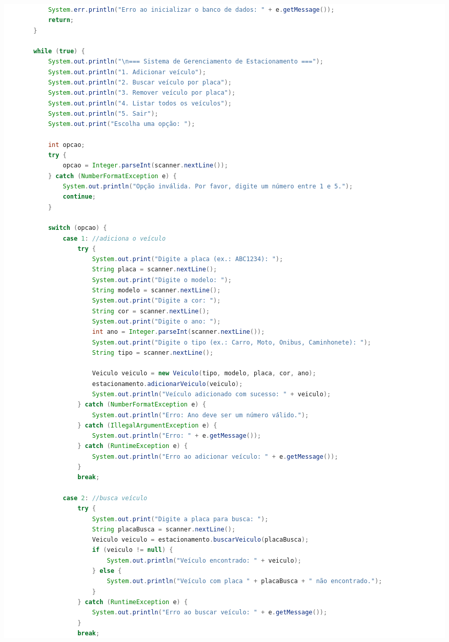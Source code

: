 ```java
            System.err.println("Erro ao inicializar o banco de dados: " + e.getMessage());
            return;
        }

        while (true) {
            System.out.println("\n=== Sistema de Gerenciamento de Estacionamento ===");
            System.out.println("1. Adicionar veículo");
            System.out.println("2. Buscar veículo por placa");
            System.out.println("3. Remover veículo por placa");
            System.out.println("4. Listar todos os veículos");
            System.out.println("5. Sair");
            System.out.print("Escolha uma opção: ");

            int opcao;
            try {
                opcao = Integer.parseInt(scanner.nextLine());
            } catch (NumberFormatException e) {
                System.out.println("Opção inválida. Por favor, digite um número entre 1 e 5.");
                continue;
            }

            switch (opcao) {
                case 1: //adiciona o veículo
                    try {
                        System.out.print("Digite a placa (ex.: ABC1234): ");
                        String placa = scanner.nextLine();
                        System.out.print("Digite o modelo: ");
                        String modelo = scanner.nextLine();
                        System.out.print("Digite a cor: ");
                        String cor = scanner.nextLine();
                        System.out.print("Digite o ano: ");
                        int ano = Integer.parseInt(scanner.nextLine());
                        System.out.print("Digite o tipo (ex.: Carro, Moto, Onibus, Caminhonete): ");
                        String tipo = scanner.nextLine();

                        Veiculo veiculo = new Veiculo(tipo, modelo, placa, cor, ano);
                        estacionamento.adicionarVeiculo(veiculo);
                        System.out.println("Veículo adicionado com sucesso: " + veiculo);
                    } catch (NumberFormatException e) {
                        System.out.println("Erro: Ano deve ser um número válido.");
                    } catch (IllegalArgumentException e) {
                        System.out.println("Erro: " + e.getMessage());
                    } catch (RuntimeException e) {
                        System.out.println("Erro ao adicionar veículo: " + e.getMessage());
                    }
                    break;

                case 2: //busca veículo
                    try {
                        System.out.print("Digite a placa para busca: ");
                        String placaBusca = scanner.nextLine();
                        Veiculo veiculo = estacionamento.buscarVeiculo(placaBusca);
                        if (veiculo != null) {
                            System.out.println("Veículo encontrado: " + veiculo);
                        } else {
                            System.out.println("Veículo com placa " + placaBusca + " não encontrado.");
                        }
                    } catch (RuntimeException e) {
                        System.out.println("Erro ao buscar veículo: " + e.getMessage());
                    }
                    break;
```